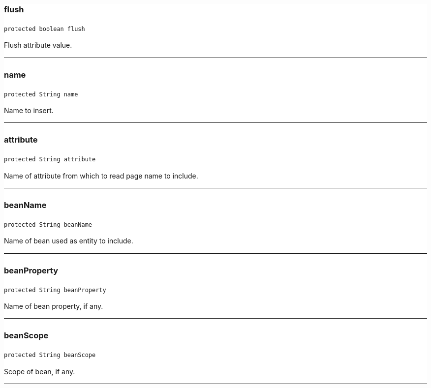 <span id="flush"></span>

### flush

    protected boolean flush

Flush attribute value.

------------------------------------------------------------------------

<span id="name"></span>

### name

    protected String name

Name to insert.

------------------------------------------------------------------------

<span id="attribute"></span>

### attribute

    protected String attribute

Name of attribute from which to read page name to include.

------------------------------------------------------------------------

<span id="beanName"></span>

### beanName

    protected String beanName

Name of bean used as entity to include.

------------------------------------------------------------------------

<span id="beanProperty"></span>

### beanProperty

    protected String beanProperty

Name of bean property, if any.

------------------------------------------------------------------------

<span id="beanScope"></span>

### beanScope

    protected String beanScope

Scope of bean, if any.

------------------------------------------------------------------------
